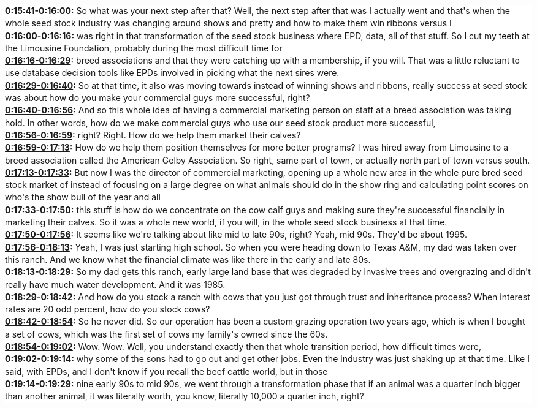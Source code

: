 **[0:15:41-0:16:00](https://anchor.fm/ranching-reboot/episodes/63-Don-Schiefelbien-The-Membership-tells-us-e1i4gka#t=0:15:41):**  So what was your next step after that?  Well, the next step after that was I actually went and that's when the whole seed stock  industry was changing around shows and pretty and how to make them win ribbons versus I  
**[0:16:00-0:16:16](https://anchor.fm/ranching-reboot/episodes/63-Don-Schiefelbien-The-Membership-tells-us-e1i4gka#t=0:16:00):**  was right in that transformation of the seed stock business where EPD, data, all of that  stuff.  So I cut my teeth at the Limousine Foundation, probably during the most difficult time for  
**[0:16:16-0:16:29](https://anchor.fm/ranching-reboot/episodes/63-Don-Schiefelbien-The-Membership-tells-us-e1i4gka#t=0:16:16):**  breed associations and that they were catching up with a membership, if you will.  That was a little reluctant to use database decision tools like EPDs involved in picking  what the next sires were.  
**[0:16:29-0:16:40](https://anchor.fm/ranching-reboot/episodes/63-Don-Schiefelbien-The-Membership-tells-us-e1i4gka#t=0:16:29):**  So at that time, it also was moving towards instead of winning shows and ribbons, really  success at seed stock was about how do you make your commercial guys more successful,  right?  
**[0:16:40-0:16:56](https://anchor.fm/ranching-reboot/episodes/63-Don-Schiefelbien-The-Membership-tells-us-e1i4gka#t=0:16:40):**  And so this whole idea of having a commercial marketing person on staff at a breed association  was taking hold.  In other words, how do we make commercial guys who use our seed stock product more successful,  
**[0:16:56-0:16:59](https://anchor.fm/ranching-reboot/episodes/63-Don-Schiefelbien-The-Membership-tells-us-e1i4gka#t=0:16:56):**  right?  Right.  How do we help them market their calves?  
**[0:16:59-0:17:13](https://anchor.fm/ranching-reboot/episodes/63-Don-Schiefelbien-The-Membership-tells-us-e1i4gka#t=0:16:59):**  How do we help them position themselves for more better programs?  I was hired away from Limousine to a breed association called the American Gelby Association.  So right, same part of town, or actually north part of town versus south.  
**[0:17:13-0:17:33](https://anchor.fm/ranching-reboot/episodes/63-Don-Schiefelbien-The-Membership-tells-us-e1i4gka#t=0:17:13):**  But now I was the director of commercial marketing, opening up a whole new area in the whole pure  bred seed stock market of instead of focusing on a large degree on what animals should do  in the show ring and calculating point scores on who's the show bull of the year and all  
**[0:17:33-0:17:50](https://anchor.fm/ranching-reboot/episodes/63-Don-Schiefelbien-The-Membership-tells-us-e1i4gka#t=0:17:33):**  this stuff is how do we concentrate on the cow calf guys and making sure they're successful  financially in marketing their calves.  So it was a whole new world, if you will, in the whole seed stock business at that time.  
**[0:17:50-0:17:56](https://anchor.fm/ranching-reboot/episodes/63-Don-Schiefelbien-The-Membership-tells-us-e1i4gka#t=0:17:50):**  It seems like we're talking about like mid to late 90s, right?  Yeah, mid 90s.  They'd be about 1995.  
**[0:17:56-0:18:13](https://anchor.fm/ranching-reboot/episodes/63-Don-Schiefelbien-The-Membership-tells-us-e1i4gka#t=0:17:56):**  Yeah, I was just starting high school.  So when you were heading down to Texas A&M, my dad was taken over this ranch.  And we know what the financial climate was like there in the early and late 80s.  
**[0:18:13-0:18:29](https://anchor.fm/ranching-reboot/episodes/63-Don-Schiefelbien-The-Membership-tells-us-e1i4gka#t=0:18:13):**  So my dad gets this ranch, early large land base that was degraded by invasive trees and  overgrazing and didn't really have much water development.  And it was 1985.  
**[0:18:29-0:18:42](https://anchor.fm/ranching-reboot/episodes/63-Don-Schiefelbien-The-Membership-tells-us-e1i4gka#t=0:18:29):**  And how do you stock a ranch with cows that you just got through trust and inheritance  process?  When interest rates are 20 odd percent, how do you stock cows?  
**[0:18:42-0:18:54](https://anchor.fm/ranching-reboot/episodes/63-Don-Schiefelbien-The-Membership-tells-us-e1i4gka#t=0:18:42):**  So he never did.  So our operation has been a custom grazing operation two years ago, which is when I bought  a set of cows, which was the first set of cows my family's owned since the 60s.  
**[0:18:54-0:19:02](https://anchor.fm/ranching-reboot/episodes/63-Don-Schiefelbien-The-Membership-tells-us-e1i4gka#t=0:18:54):**  Wow.  Wow.  Well, you understand exactly then that whole transition period, how difficult times were,  
**[0:19:02-0:19:14](https://anchor.fm/ranching-reboot/episodes/63-Don-Schiefelbien-The-Membership-tells-us-e1i4gka#t=0:19:02):**  why some of the sons had to go out and get other jobs.  Even the industry was just shaking up at that time.  Like I said, with EPDs, and I don't know if you recall the beef cattle world, but in those  
**[0:19:14-0:19:29](https://anchor.fm/ranching-reboot/episodes/63-Don-Schiefelbien-The-Membership-tells-us-e1i4gka#t=0:19:14):**  nine early 90s to mid 90s, we went through a transformation phase that if an animal was  a quarter inch bigger than another animal, it was literally worth, you know, literally  10,000 a quarter inch, right?  